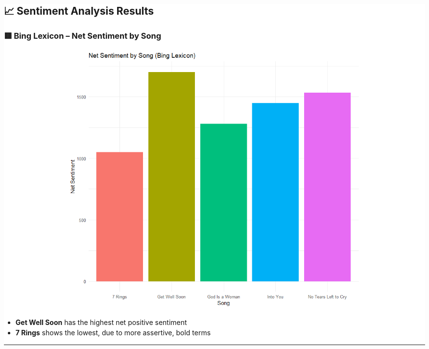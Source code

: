 
## 📈 Sentiment Analysis Results

### 🟥 Bing Lexicon – Net Sentiment by Song

<p align="center">
  <img src="plots/bing_sentiment_plot.png" alt="Bing Sentiment" width="600">
</p>

- **Get Well Soon** has the highest net positive sentiment  
- **7 Rings** shows the lowest, due to more assertive, bold terms  

---
